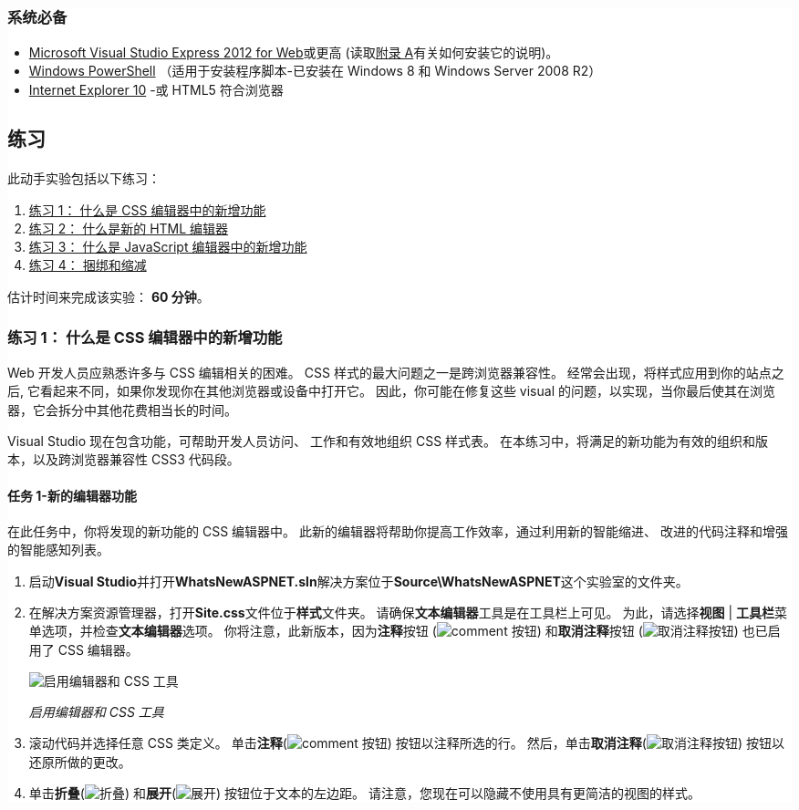 <a id="Prerequisites"></a>

<a id="Prerequisites"></a>
### <a name="prerequisites"></a>系统必备

- [Microsoft Visual Studio Express 2012 for Web](https://www.microsoft.com/visualstudio/eng/products/visual-studio-express-for-web)或更高 (读取[附录 A](#AppendixA)有关如何安装它的说明)。
- [Windows PowerShell](https://support.microsoft.com/kb/968930/) （适用于安装程序脚本-已安装在 Windows 8 和 Windows Server 2008 R2）
- [Internet Explorer 10](https://windows.microsoft.com/internet-explorer/products/ie/home) -或 HTML5 符合浏览器

<a id="Exercises"></a>

<a id="Exercises"></a>
## <a name="exercises"></a>练习

此动手实验包括以下练习：

1. [练习 1： 什么是 CSS 编辑器中的新增功能](#Exercise1)
2. [练习 2： 什么是新的 HTML 编辑器](#Exercise2)
3. [练习 3： 什么是 JavaScript 编辑器中的新增功能](#Exercise3)
4. [练习 4： 捆绑和缩减](#Exercise4)

估计时间来完成该实验： **60 分钟**。

<a id="Exercise1"></a>

<a id="Exercise_1_Whats_New_in_the_CSS_Editor"></a>
### <a name="exercise-1-whats-new-in-the-css-editor"></a>练习 1： 什么是 CSS 编辑器中的新增功能

Web 开发人员应熟悉许多与 CSS 编辑相关的困难。 CSS 样式的最大问题之一是跨浏览器兼容性。 经常会出现，将样式应用到你的站点之后, 它看起来不同，如果你发现你在其他浏览器或设备中打开它。 因此，你可能在修复这些 visual 的问题，以实现，当你最后使其在浏览器，它会拆分中其他花费相当长的时间。

Visual Studio 现在包含功能，可帮助开发人员访问、 工作和有效地组织 CSS 样式表。 在本练习中，将满足的新功能为有效的组织和版本，以及跨浏览器兼容性 CSS3 代码段。

<a id="Ex1Task1"></a>

<a id="Task_1_-_New_Editor_Features"></a>
#### <a name="task-1---new-editor-features"></a>任务 1-新的编辑器功能

在此任务中，你将发现的新功能的 CSS 编辑器中。 此新的编辑器将帮助你提高工作效率，通过利用新的智能缩进、 改进的代码注释和增强的智能感知列表。

1. 启动**Visual Studio**并打开**WhatsNewASPNET.sln**解决方案位于**Source\WhatsNewASPNET**这个实验室的文件夹。
2. 在解决方案资源管理器，打开**Site.css**文件位于**样式**文件夹。 请确保**文本编辑器**工具是在工具栏上可见。 为此，请选择**视图** | **工具栏**菜单选项，并检查**文本编辑器**选项。 你将注意，此新版本，因为**注释**按钮 (![comment 按钮](whats-new-in-aspnet-and-web-development-in-visual-studio-2012/_static/image1.png)) 和**取消注释**按钮 (![取消注释按钮](whats-new-in-aspnet-and-web-development-in-visual-studio-2012/_static/image2.png)) 也已启用了 CSS 编辑器。

    ![启用编辑器和 CSS 工具](whats-new-in-aspnet-and-web-development-in-visual-studio-2012/_static/image3.png "启用编辑器和 CSS 工具")

    *启用编辑器和 CSS 工具*
3. 滚动代码并选择任意 CSS 类定义。 单击**注释**(![comment 按钮](whats-new-in-aspnet-and-web-development-in-visual-studio-2012/_static/image4.png)) 按钮以注释所选的行。 然后，单击**取消注释**(![取消注释按钮](whats-new-in-aspnet-and-web-development-in-visual-studio-2012/_static/image5.png)) 按钮以还原所做的更改。
4. 单击**折叠**(![折叠](whats-new-in-aspnet-and-web-development-in-visual-studio-2012/_static/image6.png)) 和**展开**(![展开](whats-new-in-aspnet-and-web-development-in-visual-studio-2012/_static/image7.png)) 按钮位于文本的左边距。 请注意，您现在可以隐藏不使用具有更简洁的视图的样式。
